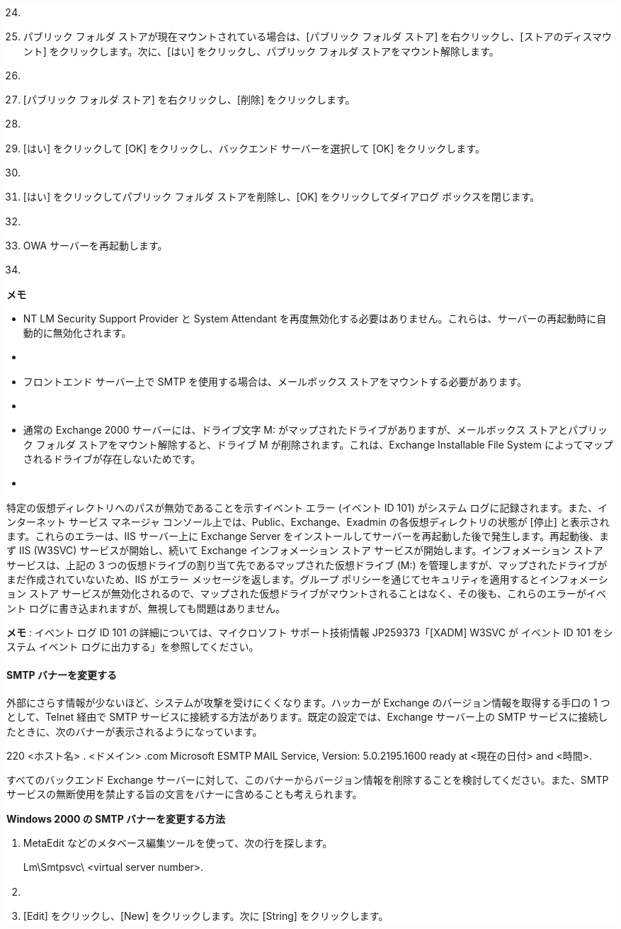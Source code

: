 24. 
25. パブリック フォルダ ストアが現在マウントされている場合は、\[パブリック フォルダ ストア\] を右クリックし、\[ストアのディスマウント\] をクリックします。次に、\[はい\] をクリックし、パブリック フォルダ ストアをマウント解除します。
  
26. 
27. \[パブリック フォルダ ストア\] を右クリックし、\[削除\] をクリックします。
  
28. 
29. \[はい\] をクリックして \[OK\] をクリックし、バックエンド サーバーを選択して \[OK\] をクリックします。
  
30. 
31. \[はい\] をクリックしてパブリック フォルダ ストアを削除し、\[OK\] をクリックしてダイアログ ボックスを閉じます。
  
32. 
33. OWA サーバーを再起動します。
  
34. 
  
**メモ**
  
-   NT LM Security Support Provider と System Attendant を再度無効化する必要はありません。これらは、サーバーの再起動時に自動的に無効化されます。
  
-     
-   フロントエンド サーバー上で SMTP を使用する場合は、メールボックス ストアをマウントする必要があります。
  
-     
-   通常の Exchange 2000 サーバーには、ドライブ文字 M: がマップされたドライブがありますが、メールボックス ストアとパブリック フォルダ ストアをマウント解除すると、ドライブ M が削除されます。これは、Exchange Installable File System によってマップされるドライブが存在しないためです。
  
-   
  
特定の仮想ディレクトリへのパスが無効であることを示すイベント エラー (イベント ID 101) がシステム ログに記録されます。また、インターネット サービス マネージャ コンソール上では、Public、Exchange、Exadmin の各仮想ディレクトリの状態が \[停止\] と表示されます。これらのエラーは、IIS サーバー上に Exchange Server をインストールしてサーバーを再起動した後で発生します。再起動後、まず IIS (W3SVC) サービスが開始し、続いて Exchange インフォメーション ストア サービスが開始します。インフォメーション ストア サービスは、上記の 3 つの仮想ドライブの割り当て先であるマップされた仮想ドライブ (M:) を管理しますが、マップされたドライブがまだ作成されていないため、IIS がエラー メッセージを返します。グループ ポリシーを通じてセキュリティを適用するとインフォメーション ストア サービスが無効化されるので、マップされた仮想ドライブがマウントされることはなく、その後も、これらのエラーがイベント ログに書き込まれますが、無視しても問題はありません。
  
**メモ** : イベント ログ ID 101 の詳細については、マイクロソフト サポート技術情報 JP259373「\[XADM\] W3SVC が イベント ID 101 をシステム イベント ログに出力する」を参照してください。
  
#### SMTP バナーを変更する
  
外部にさらす情報が少ないほど、システムが攻撃を受けにくくなります。ハッカーが Exchange のバージョン情報を取得する手口の 1 つとして、Telnet 経由で SMTP サービスに接続する方法があります。既定の設定では、Exchange サーバー上の SMTP サービスに接続したときに、次のバナーが表示されるようになっています。
  
220 &lt;ホスト名&gt; . &lt;ドメイン&gt; .com Microsoft ESMTP MAIL Service, Version: 5.0.2195.1600 ready at &lt;現在の日付&gt; and &lt;時間&gt;.
  
すべてのバックエンド Exchange サーバーに対して、このバナーからバージョン情報を削除することを検討してください。また、SMTP サービスの無断使用を禁止する旨の文言をバナーに含めることも考えられます。
  
**Windows 2000 の SMTP バナーを変更する方法**
  
1.  MetaEdit などのメタベース編集ツールを使って、次の行を探します。
  
    Lm\\Smtpsvc\\ &lt;virtual server number&gt;.
  
2.  
3.  \[Edit\] をクリックし、\[New\] をクリックします。次に \[String\] をクリックします。
  